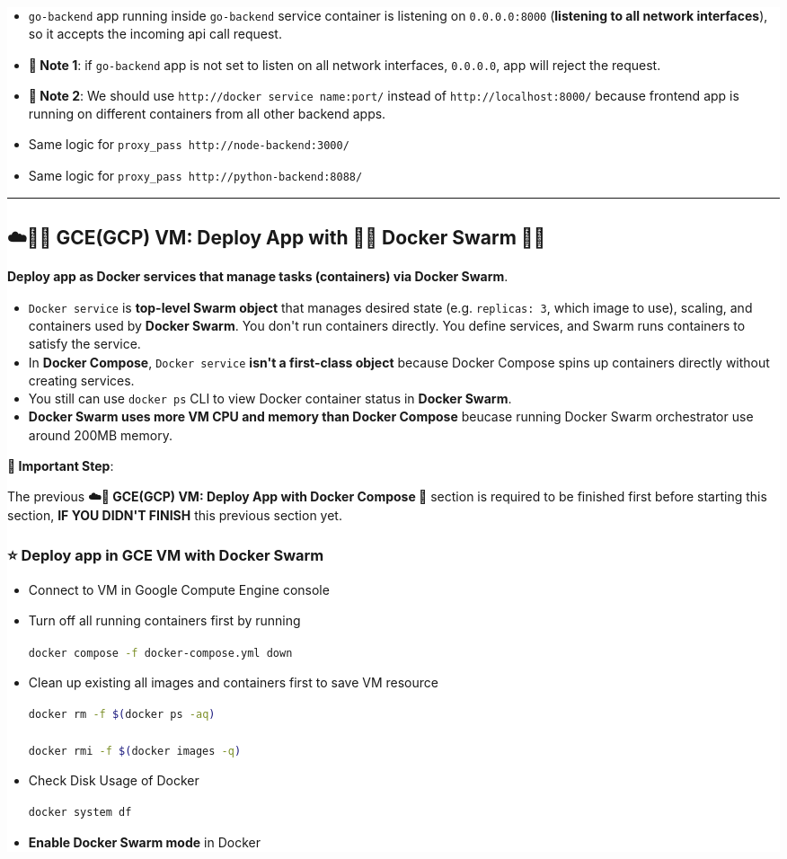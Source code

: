 - `go-backend` app running inside `go-backend` service container is listening on `0.0.0.0:8000` (**listening to all network interfaces**), so it accepts the incoming api call request.

- **📌 Note 1**: if `go-backend` app is not set to listen on all network interfaces, `0.0.0.0`, app will reject the request.
- **📌 Note 2**: We should use `http://docker service name:port/` instead of `http://localhost:8000/` because frontend app is running on different containers from all other backend apps.
- Same logic for `proxy_pass http://node-backend:3000/`
- Same logic for `proxy_pass http://python-backend:8088/`

---

## <a name="deploy-app-in-gce-with-docker-swarm">☁️🐳🐳 GCE(GCP) VM: Deploy App with 🐳🐳 Docker Swarm 🐳🐳</a>

**Deploy app as Docker services that manage tasks (containers) via Docker Swarm**.

- `Docker service` is **top-level Swarm object** that manages desired state (e.g. `replicas: 3`, which image to use), scaling, and containers used by **Docker Swarm**. You don't run containers directly. You define services, and Swarm runs containers to satisfy the service.
- In **Docker Compose**, `Docker service` **isn't a first-class object** because Docker Compose spins up containers directly without creating services.
- You still can use `docker ps` CLI to view Docker container status in **Docker Swarm**.
- **Docker Swarm uses more VM CPU and memory than Docker Compose** beucase running Docker Swarm orchestrator use around 200MB memory.

**🚨 Important Step**: 

The previous **☁️🐳 GCE(GCP) VM: Deploy App with Docker Compose 🐳** section is required to be finished first before starting this section, **IF YOU DIDN'T FINISH** this previous section yet.

### <a name="deploy-app-gce-vm-with-docker-swarm">⭐ Deploy app in GCE VM with Docker Swarm</a>

- Connect to VM in Google Compute Engine console
- Turn off all running containers first by running

  ```bash
  docker compose -f docker-compose.yml down
  ```

- Clean up existing all images and containers first to save VM resource

  ```bash
  docker rm -f $(docker ps -aq)

  docker rmi -f $(docker images -q)
  ```

- Check Disk Usage of Docker

  ```bash
  docker system df
  ```

- **Enable Docker Swarm mode** in Docker
